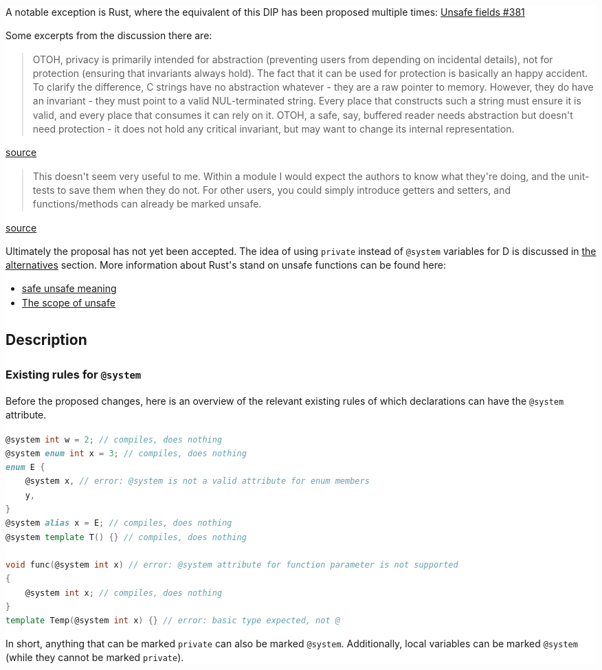 A notable exception is Rust, where the equivalent of this DIP has been proposed multiple times:
[Unsafe fields #381](https://github.com/rust-lang/rfcs/issues/381)

Some excerpts from the discussion there are:

> OTOH, privacy is primarily intended for abstraction (preventing users from depending on incidental details), not for protection (ensuring that invariants always hold). The fact that it can be used for protection is basically an happy accident.
> To clarify the difference, C strings have no abstraction whatever - they are a raw pointer to memory. However, they do have an invariant - they must point to a valid NUL-terminated string. Every place that constructs such a string must ensure it is valid, and every place that consumes it can rely on it.
> OTOH, a safe, say, buffered reader needs abstraction but doesn't need protection - it does not hold any critical invariant, but may want to change its internal representation.

[source](https://github.com/rust-lang/rfcs/issues/381#issuecomment-174955431)

> This doesn't seem very useful to me. Within a module I would expect the authors to know what they're doing, and the unit-tests to save them when they do not.
> For other users, you could simply introduce getters and setters, and functions/methods can already be marked unsafe.

[source](https://github.com/rust-lang/rfcs/pull/80#issuecomment-43489000)

Ultimately the proposal has not yet been accepted.
The idea of using `private` instead of `@system` variables for D is discussed in [the alternatives](#alternatives) section.
More information about Rust's stand on unsafe functions can be found here:

- [safe unsafe meaning](https://doc.rust-lang.org/nightly/nomicon/safe-unsafe-meaning.html)
- [The scope of unsafe](https://www.ralfj.de/blog/2016/01/09/the-scope-of-unsafe.html)

## Description

### Existing rules for `@system`

Before the proposed changes, here is an overview of the relevant existing rules of which declarations can have the `@system` attribute.
```D
@system int w = 2; // compiles, does nothing
@system enum int x = 3; // compiles, does nothing
enum E {
    @system x, // error: @system is not a valid attribute for enum members
    y,
}
@system alias x = E; // compiles, does nothing
@system template T() {} // compiles, does nothing

void func(@system int x) // error: @system attribute for function parameter is not supported
{
    @system int x; // compiles, does nothing
}
template Temp(@system int x) {} // error: basic type expected, not @
```
In short, anything that can be marked `private` can also be marked `@system`.
Additionally, local variables can be marked `@system` (while they cannot be marked `private`).
